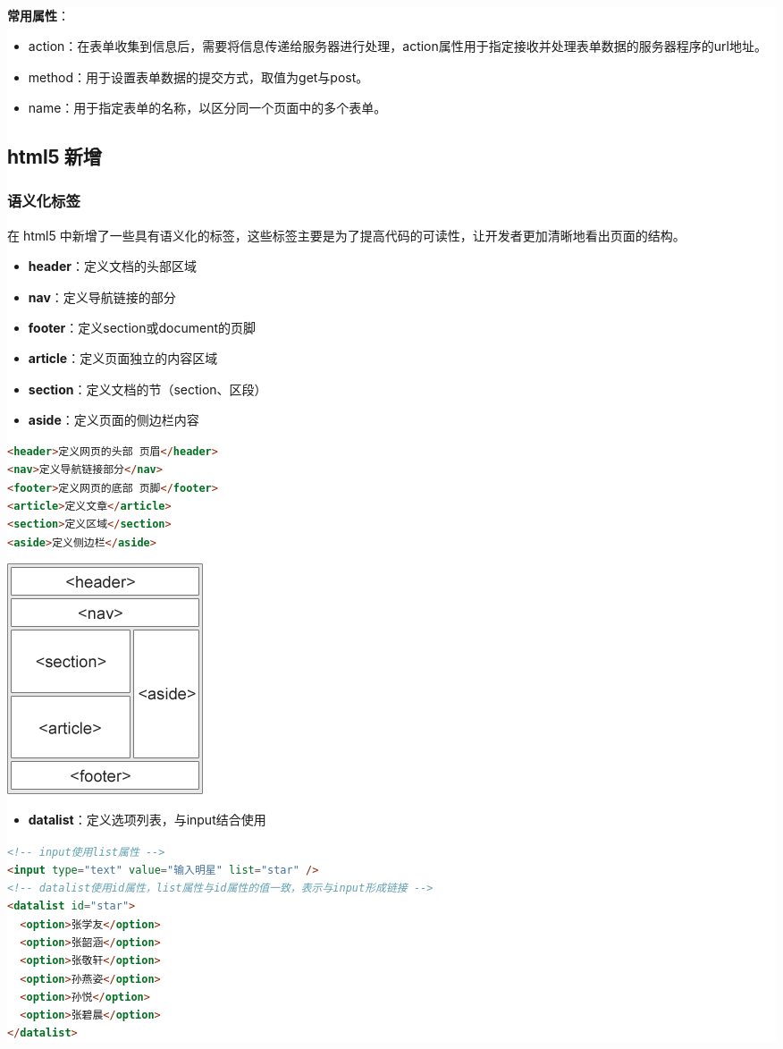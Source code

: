 **常用属性**：

- action：在表单收集到信息后，需要将信息传递给服务器进行处理，action属性用于指定接收并处理表单数据的服务器程序的url地址。

- method：用于设置表单数据的提交方式，取值为get与post。

- name：用于指定表单的名称，以区分同一个页面中的多个表单。

## html5 新增

### 语义化标签

在 html5 中新增了一些具有语义化的标签，这些标签主要是为了提高代码的可读性，让开发者更加清晰地看出页面的结构。

- **header**：定义文档的头部区域

- **nav**：定义导航链接的部分

- **footer**：定义section或document的页脚

- **article**：定义页面独立的内容区域

- **section**：定义文档的节（section、区段）

- **aside**：定义页面的侧边栏内容

```html
<header>定义网页的头部 页眉</header>
<nav>定义导航链接部分</nav>
<footer>定义网页的底部 页脚</footer>
<article>定义文章</article>
<section>定义区域</section>
<aside>定义侧边栏</aside>
```

![img](./html5.png)

- **datalist**：定义选项列表，与input结合使用

```html
<!-- input使用list属性 -->
<input type="text" value="输入明星" list="star" />
<!-- datalist使用id属性，list属性与id属性的值一致，表示与input形成链接 -->
<datalist id="star">
  <option>张学友</option>
  <option>张韶涵</option>
  <option>张敬轩</option>
  <option>孙燕姿</option>
  <option>孙悦</option>
  <option>张碧晨</option>
</datalist>
```
